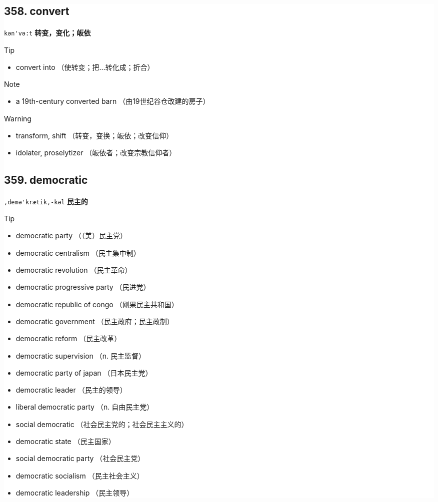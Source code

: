 ## 358. convert

`kən'və:t`  **转变，变化；皈依**

> [!TIP]
>
> - convert into （使转变；把…转化成；折合）
>

> [!NOTE]
>
> - a 19th-century converted barn （由19世纪谷仓改建的房子）
>

> [!WARNING]
>
> - transform, shift （转变，变换；皈依；改变信仰）
>
> - idolater, proselytizer （皈依者；改变宗教信仰者）
>

## 359. democratic

`,demə'krætik,-kəl`  **民主的**

> [!TIP]
>
> - democratic party （（美）民主党）
>
> - democratic centralism （民主集中制）
>
> - democratic revolution （民主革命）
>
> - democratic progressive party （民进党）
>
> - democratic republic of congo （刚果民主共和国）
>
> - democratic government （民主政府；民主政制）
>
> - democratic reform （民主改革）
>
> - democratic supervision （n. 民主监督）
>
> - democratic party of japan （日本民主党）
>
> - democratic leader （民主的领导）
>
> - liberal democratic party （n. 自由民主党）
>
> - social democratic （社会民主党的；社会民主主义的）
>
> - democratic state （民主国家）
>
> - social democratic party （社会民主党）
>
> - democratic socialism （民主社会主义）
>
> - democratic leadership （民主领导）
>
